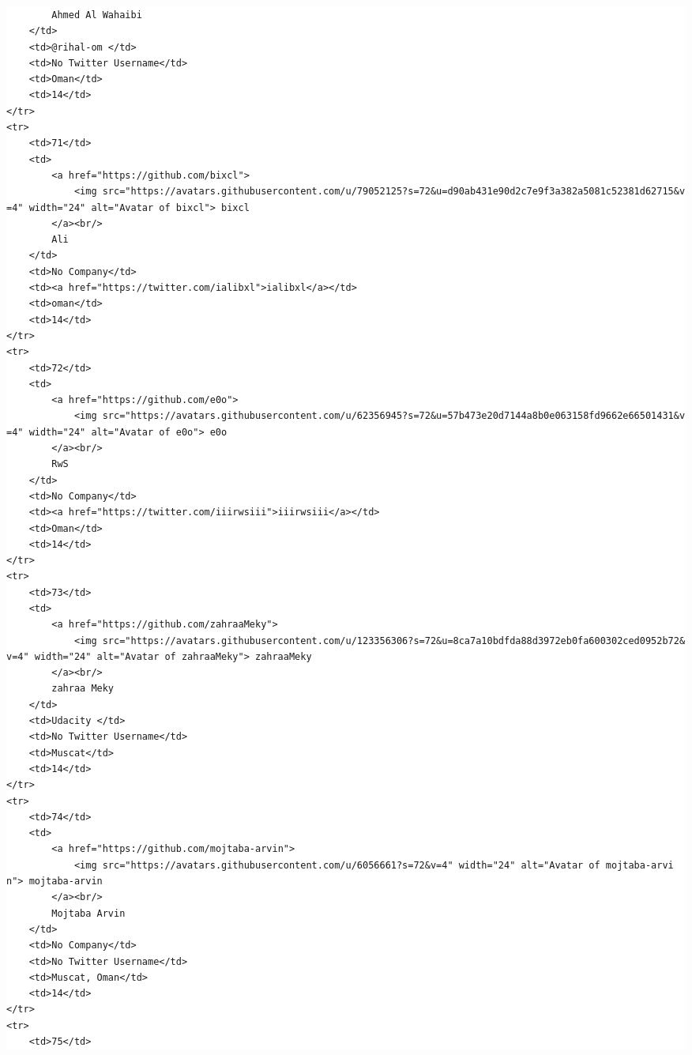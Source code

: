 			Ahmed Al Wahaibi
		</td>
		<td>@rihal-om </td>
		<td>No Twitter Username</td>
		<td>Oman</td>
		<td>14</td>
	</tr>
	<tr>
		<td>71</td>
		<td>
			<a href="https://github.com/bixcl">
				<img src="https://avatars.githubusercontent.com/u/79052125?s=72&u=d90ab431e90d2c7e9f3a382a5081c52381d62715&v=4" width="24" alt="Avatar of bixcl"> bixcl
			</a><br/>
			Ali
		</td>
		<td>No Company</td>
		<td><a href="https://twitter.com/ialibxl">ialibxl</a></td>
		<td>oman</td>
		<td>14</td>
	</tr>
	<tr>
		<td>72</td>
		<td>
			<a href="https://github.com/e0o">
				<img src="https://avatars.githubusercontent.com/u/62356945?s=72&u=57b473e20d7144a8b0e063158fd9662e66501431&v=4" width="24" alt="Avatar of e0o"> e0o
			</a><br/>
			RwS
		</td>
		<td>No Company</td>
		<td><a href="https://twitter.com/iiirwsiii">iiirwsiii</a></td>
		<td>Oman</td>
		<td>14</td>
	</tr>
	<tr>
		<td>73</td>
		<td>
			<a href="https://github.com/zahraaMeky">
				<img src="https://avatars.githubusercontent.com/u/123356306?s=72&u=8ca7a10bdfda88d3972eb0fa600302ced0952b72&v=4" width="24" alt="Avatar of zahraaMeky"> zahraaMeky
			</a><br/>
			zahraa Meky
		</td>
		<td>Udacity </td>
		<td>No Twitter Username</td>
		<td>Muscat</td>
		<td>14</td>
	</tr>
	<tr>
		<td>74</td>
		<td>
			<a href="https://github.com/mojtaba-arvin">
				<img src="https://avatars.githubusercontent.com/u/6056661?s=72&v=4" width="24" alt="Avatar of mojtaba-arvin"> mojtaba-arvin
			</a><br/>
			Mojtaba Arvin
		</td>
		<td>No Company</td>
		<td>No Twitter Username</td>
		<td>Muscat, Oman</td>
		<td>14</td>
	</tr>
	<tr>
		<td>75</td>
